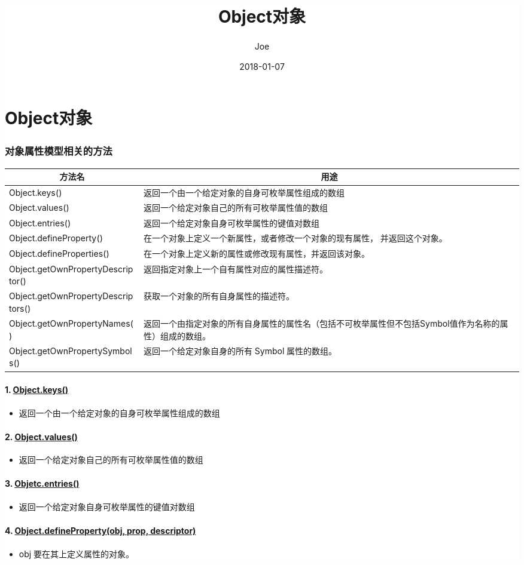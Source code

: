 ﻿---
layout: post
title: 'Object对象'
date: 2018-01-07
author: Joe
cover: '../../../assets/img/MDN.png'
tags: js基础
---

# Object对象

### 对象属性模型相关的方法

|方法名|用途|
|----|----|
|Object.keys()|返回一个由一个给定对象的自身可枚举属性组成的数组
|Object.values()|返回一个给定对象自己的所有可枚举属性值的数组
|Object.entries()|返回一个给定对象自身可枚举属性的键值对数组
|Object.defineProperty()|在一个对象上定义一个新属性，或者修改一个对象的现有属性， 并返回这个对象。
|Object.defineProperties()|在一个对象上定义新的属性或修改现有属性，并返回该对象。
|Object.getOwnPropertyDescriptor()|返回指定对象上一个自有属性对应的属性描述符。
|Object.getOwnPropertyDescriptors()|获取一个对象的所有自身属性的描述符。
|Object.getOwnPropertyNames()|返回一个由指定对象的所有自身属性的属性名（包括不可枚举属性但不包括Symbol值作为名称的属性）组成的数组。
|Object.getOwnPropertySymbols()|返回一个给定对象自身的所有 Symbol 属性的数组。

#### 1. [Object.keys()](https://developer.mozilla.org/zh-CN/docs/Web/JavaScript/Reference/Global_Objects/Object/keys)
- 返回一个由一个给定对象的自身可枚举属性组成的数组

#### 2. [Object.values()](https://developer.mozilla.org/zh-CN/docs/Web/JavaScript/Reference/Global_Objects/Object/values)
- 返回一个给定对象自己的所有可枚举属性值的数组

#### 3. [Objetc.entries()](https://developer.mozilla.org/zh-CN/docs/Web/JavaScript/Reference/Global_Objects/Object/entries)
- 返回一个给定对象自身可枚举属性的键值对数组

#### 4. [Object.defineProperty(obj, prop, descriptor)](https://developer.mozilla.org/zh-CN/docs/Web/JavaScript/Reference/Global_Objects/Object/defineProperty)
- obj 要在其上定义属性的对象。
